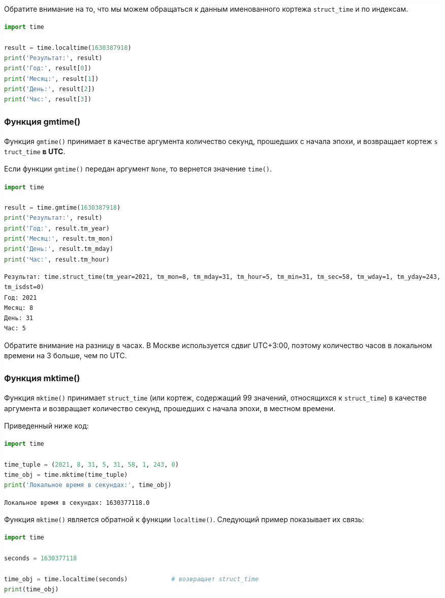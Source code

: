 Обратите внимание на то, что мы можем обращаться к данным именованного кортежа `struct_time` и по индексам.

```python
import time

result = time.localtime(1630387918)
print('Результат:', result)
print('Год:', result[0])
print('Месяц:', result[1])
print('День:', result[2])
print('Час:', result[3])
```
### Функция gmtime()

Функция `gmtime()` принимает в качестве аргумента количество секунд, прошедших с начала эпохи, и возвращает кортеж `struct_time` **в UTC**.

Если функции `gmtime()` передан аргумент `None`, то вернется значение `time()`.

```python
import time

result = time.gmtime(1630387918)
print('Результат:', result)
print('Год:', result.tm_year)
print('Месяц:', result.tm_mon)
print('День:', result.tm_mday)
print('Час:', result.tm_hour)
```
```no-highlight
Результат: time.struct_time(tm_year=2021, tm_mon=8, tm_mday=31, tm_hour=5, tm_min=31, tm_sec=58, tm_wday=1, tm_yday=243, tm_isdst=0)
Год: 2021
Месяц: 8
День: 31
Час: 5
```
Обратите внимание на разницу в часах. В Москве используется сдвиг UTC+3:00, поэтому количество часов в локальном времени на 3 больше, чем по UTC.

### Функция mktime()

Функция `mktime()` принимает `struct_time` (или кортеж, содержащий 99 значений, относящихся к `struct_time`) в качестве аргумента и возвращает количество секунд, прошедших с начала эпохи, в местном времени.

Приведенный ниже код:

```python
import time

time_tuple = (2021, 8, 31, 5, 31, 58, 1, 243, 0)
time_obj = time.mktime(time_tuple)
print('Локальное время в секундах:', time_obj)
```
```no-highlight
Локальное время в секундах: 1630377118.0
```
Функция `mktime()` является обратной к функции `localtime()`. Следующий пример показывает их связь:
```python
import time

seconds = 1630377118

time_obj = time.localtime(seconds)            # возвращает struct_time
print(time_obj)

```